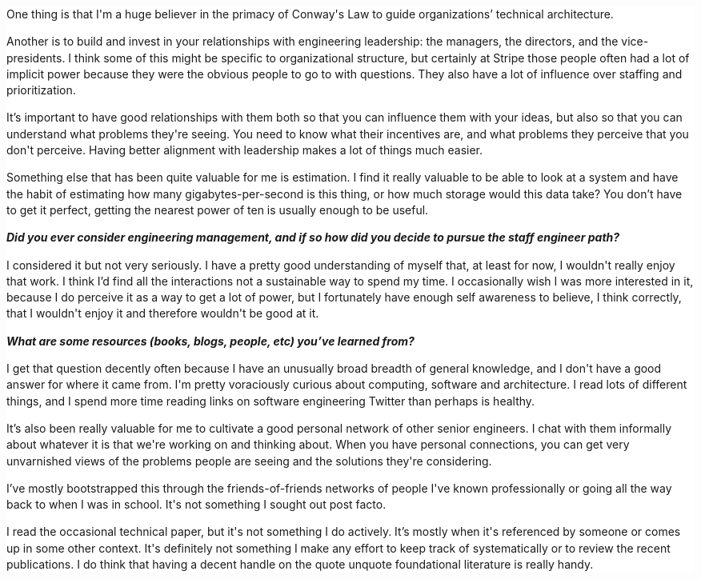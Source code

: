  One thing is that I'm a huge believer in the primacy of Conway's Law to guide organizations’ technical architecture.

 Another is to build and invest in your relationships with engineering leadership: the managers, the directors, and the vice-presidents. I think some of this might be specific to organizational structure, but certainly at Stripe those people often had a lot of implicit power because they were the obvious people to go to with questions. They also have a lot of influence over staffing and prioritization.

 It’s important to have good relationships with them both so that you can influence them with your ideas, but also so that you can understand what problems they're seeing. You need to know what their incentives are, and what problems they perceive that you don't perceive. Having better alignment with leadership makes a lot of things much easier.

 Something else that has been quite valuable for me is estimation. I find it really valuable to be able to look at a system and have the habit of estimating how many gigabytes-per-second is this thing, or how much storage would this data take? You don’t have to get it perfect, getting the nearest power of ten is usually enough to be useful.

___Did you ever consider engineering management, and if so how did you decide to pursue the staff engineer path?___

 I considered it but not very seriously. I have a pretty good understanding of myself that, at least for now, I wouldn't really enjoy that work. I think I’d find all the interactions not a sustainable way to spend my time. I occasionally wish I was more interested in it, because I do perceive it as a way to get a lot of power, but I fortunately have enough self awareness to believe, I think correctly, that I wouldn't enjoy it and therefore wouldn't be good at it.

___What are some resources (books, blogs, people, etc) you’ve learned from?___

 I get that question decently often because I have an unusually broad breadth of general knowledge, and I don't have a good answer for where it came from. I'm pretty voraciously curious about computing, software and architecture. I read lots of different things, and I spend more time reading links on software engineering Twitter than perhaps is healthy.

 It’s also been really valuable for me to cultivate a good personal network of other senior engineers. I chat with them informally about whatever it is that we're working on and thinking about. When you have personal connections, you can get very unvarnished views of the problems people are seeing and the solutions they're considering.

 I’ve mostly bootstrapped this through the friends-of-friends networks of people I've known professionally or going all the way back to when I was in school. It's not something I sought out post facto.

 I read the occasional technical paper, but it's not something I do actively. It’s mostly when it's referenced by someone or comes up in some other context. It's definitely not something I make any effort to keep track of systematically or to review the recent publications. I do think that having a decent handle on the quote unquote foundational literature is really handy. 
